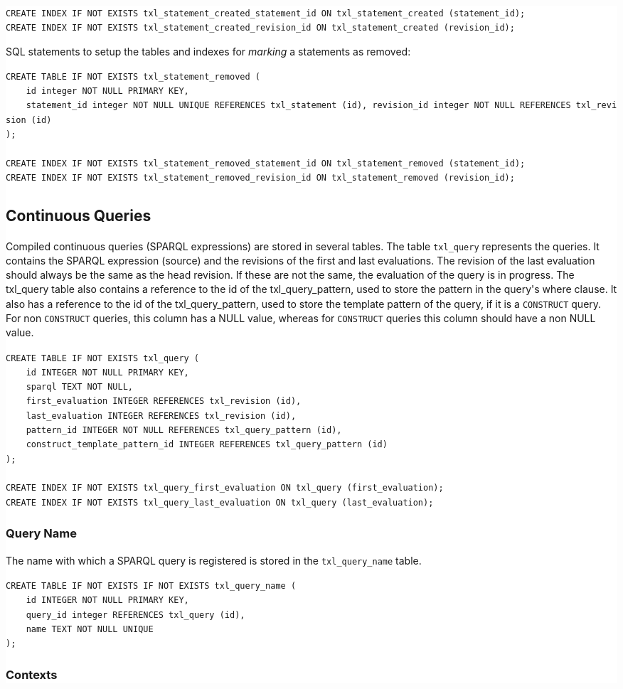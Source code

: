 	CREATE INDEX IF NOT EXISTS txl_statement_created_statement_id ON txl_statement_created (statement_id);
	CREATE INDEX IF NOT EXISTS txl_statement_created_revision_id ON txl_statement_created (revision_id);

SQL statements to setup the tables and indexes for *marking* a statements as removed:
    
    CREATE TABLE IF NOT EXISTS txl_statement_removed ( 
		id integer NOT NULL PRIMARY KEY,
		statement_id integer NOT NULL UNIQUE REFERENCES txl_statement (id), revision_id integer NOT NULL REFERENCES txl_revision (id)
	);

	CREATE INDEX IF NOT EXISTS txl_statement_removed_statement_id ON txl_statement_removed (statement_id);
    CREATE INDEX IF NOT EXISTS txl_statement_removed_revision_id ON txl_statement_removed (revision_id);
    
    
## Continuous Queries

Compiled continuous queries (SPARQL expressions) are stored in several tables. The table `txl_query` represents the queries. It contains the SPARQL expression (source) and the revisions of the first and last evaluations. The revision of the last evaluation should always be the same as the head revision. If these are not the same, the evaluation of the query is in progress. The txl_query table also contains a reference to the id of the txl_query_pattern, used to store the pattern in the query's where clause. It also has a reference to the id of the txl_query_pattern, used to store the template pattern of the query, if it is a `CONSTRUCT` query. For non `CONSTRUCT` queries, this column has a NULL value, whereas for `CONSTRUCT` queries this column should have a non NULL value.  

    CREATE TABLE IF NOT EXISTS txl_query (
    	id INTEGER NOT NULL PRIMARY KEY,
        sparql TEXT NOT NULL,
        first_evaluation INTEGER REFERENCES txl_revision (id),
        last_evaluation INTEGER REFERENCES txl_revision (id),
        pattern_id INTEGER NOT NULL REFERENCES txl_query_pattern (id),
		construct_template_pattern_id INTEGER REFERENCES txl_query_pattern (id) 
	);
    
    CREATE INDEX IF NOT EXISTS txl_query_first_evaluation ON txl_query (first_evaluation);
	CREATE INDEX IF NOT EXISTS txl_query_last_evaluation ON txl_query (last_evaluation);

### Query Name

The name with which a SPARQL query is registered is stored in the `txl_query_name` table.

	CREATE TABLE IF NOT EXISTS IF NOT EXISTS txl_query_name (
    	id INTEGER NOT NULL PRIMARY KEY,
        query_id integer REFERENCES txl_query (id),
        name TEXT NOT NULL UNIQUE
    );

### Contexts

